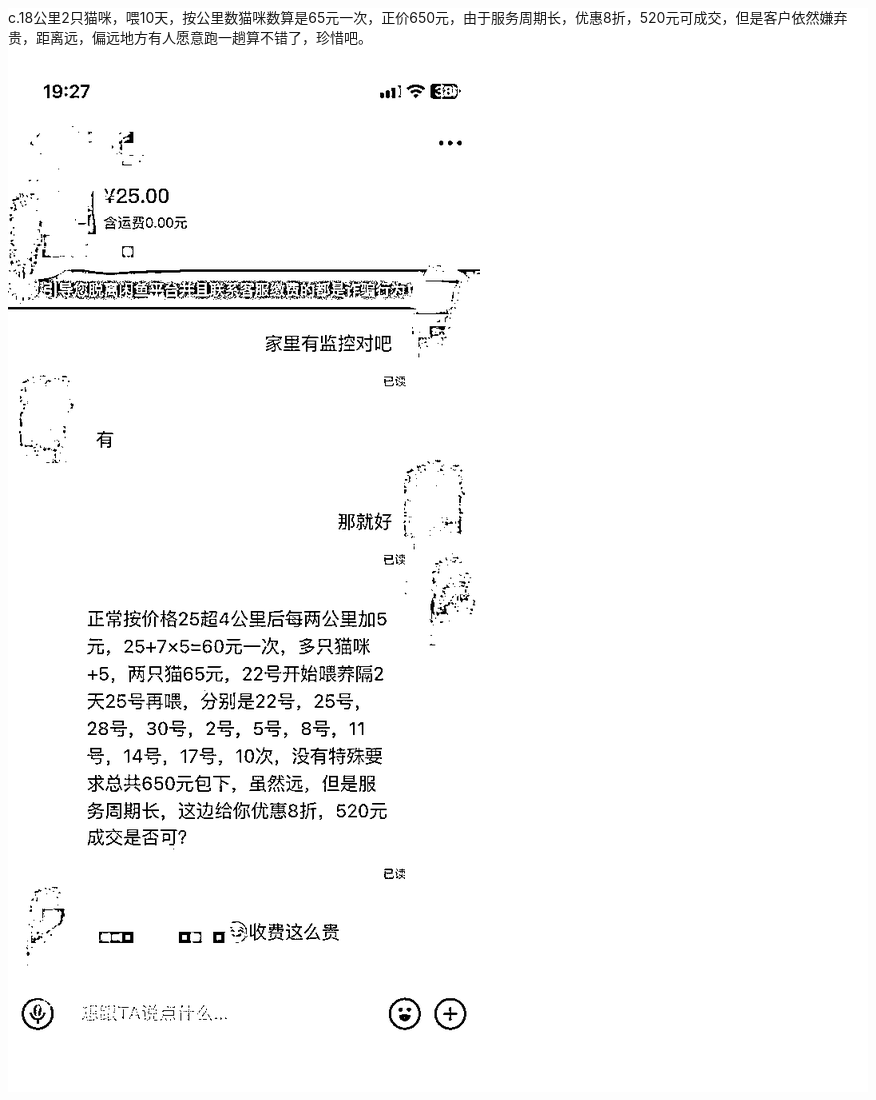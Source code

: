 c.18公里2只猫咪，喂10天，按公里数猫咪数算是65元一次，正价650元，由于服务周期长，优惠8折，520元可成交，但是客户依然嫌弃贵，距离远，偏远地方有人愿意跑一趟算不错了，珍惜吧。

![](img/804d22f7377271cf135708f046495036.png)

